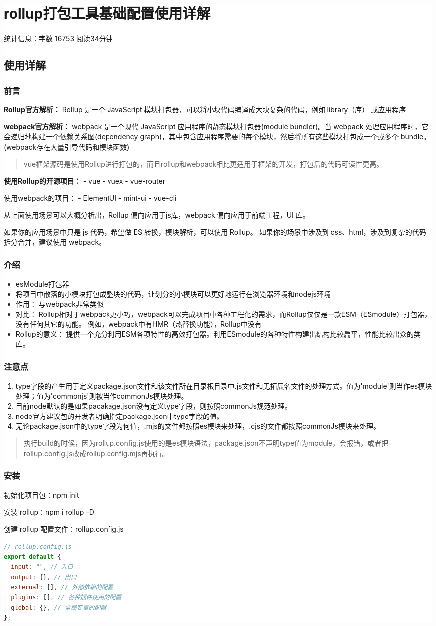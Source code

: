 # rollup打包工具基础配置使用详解

统计信息：字数 16753  阅读34分钟


## 使用详解

### 前言

**Rollup官方解析：** Rollup 是一个 JavaScript 模块打包器，可以将小块代码编译成大块复杂的代码，例如 library（库） 或应用程序

**webpack官方解析：** webpack 是一个现代 JavaScript 应用程序的静态模块打包器(module bundler)。当 webpack 处理应用程序时，它会递归地构建一个依赖关系图(dependency graph)，其中包含应用程序需要的每个模块，然后将所有这些模块打包成一个或多个 bundle。(webpack存在大量引导代码和模块函数)

> vue框架源码是使用Rollup进行打包的，而且rollup和webpack相比更适用于框架的开发，打包后的代码可读性更高。

**使用Rollup的开源项目：** - vue - vuex - vue-router

使用webpack的项目： - ElementUI - mint-ui - vue-cli

从上面使用场景可以大概分析出，Rollup 偏向应用于js库，webpack 偏向应用于前端工程，UI 库。

如果你的应用场景中只是 js 代码，希望做 ES 转换，模块解析，可以使用 Rollup。 如果你的场景中涉及到 css、html，涉及到复杂的代码拆分合并，建议使用 webpack。

### 介绍

- esModule打包器
- 将项目中散落的小模块打包成整块的代码，让划分的小模块可以更好地运行在浏览器环境和nodejs环境
- 作用： 与webpack非常类似
- 对比： Rollup相对于webpack更小巧，webpack可以完成项目中各种工程化的需求，而Rollup仅仅是一款ESM（ESmodule）打包器，没有任何其它的功能。 例如，webpack中有HMR（热替换功能），Rollup中没有
- Rollup的意义： 提供一个充分利用ESM各项特性的高效打包器。利用ESmodule的各种特性构建出结构比较扁平，性能比较出众的类库。

### 注意点

1. type字段的产生用于定义package.json文件和该文件所在目录根目录中.js文件和无拓展名文件的处理方式。值为'module'则当作es模块处理；值为'commonjs'则被当作commonJs模块处理。
2. 目前node默认的是如果pacakage.json没有定义type字段，则按照commonJs规范处理。
3. node官方建议包的开发者明确指定package.json中type字段的值。
4. 无论package.json中的type字段为何值，.mjs的文件都按照es模块来处理，.cjs的文件都按照commonJs模块来处理。

> 执行build的时候，因为rollup.config.js使用的是es模块语法，package.json不声明type值为module，会报错，或者把rollup.config.js改成rollup.config.mjs再执行。


### 安装

初始化项目包：npm init

安装 rollup：npm i rollup -D

创建 rollup 配置文件：rollup.config.js

```js
// rollup.config.js
export default {
  input: "", // 入口
  output: {}, // 出口
  external: [], // 外部依赖的配置
  plugins: [], // 各种插件使用的配置
  global: {}, // 全局变量的配置
};
```
